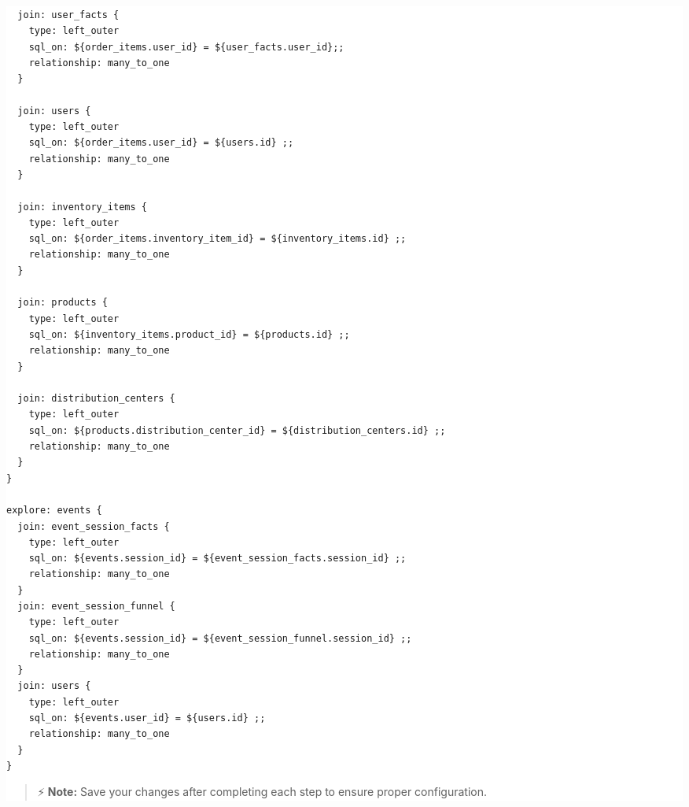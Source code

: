 ```apache
  join: user_facts {
    type: left_outer
    sql_on: ${order_items.user_id} = ${user_facts.user_id};;
    relationship: many_to_one
  }

  join: users {
    type: left_outer
    sql_on: ${order_items.user_id} = ${users.id} ;;
    relationship: many_to_one
  }

  join: inventory_items {
    type: left_outer
    sql_on: ${order_items.inventory_item_id} = ${inventory_items.id} ;;
    relationship: many_to_one
  }

  join: products {
    type: left_outer
    sql_on: ${inventory_items.product_id} = ${products.id} ;;
    relationship: many_to_one
  }

  join: distribution_centers {
    type: left_outer
    sql_on: ${products.distribution_center_id} = ${distribution_centers.id} ;;
    relationship: many_to_one
  }
}

explore: events {
  join: event_session_facts {
    type: left_outer
    sql_on: ${events.session_id} = ${event_session_facts.session_id} ;;
    relationship: many_to_one
  }
  join: event_session_funnel {
    type: left_outer
    sql_on: ${events.session_id} = ${event_session_funnel.session_id} ;;
    relationship: many_to_one
  }
  join: users {
    type: left_outer
    sql_on: ${events.user_id} = ${users.id} ;;
    relationship: many_to_one
  }
}
```

> ⚡ **Note:** Save your changes after completing each step to ensure proper configuration.